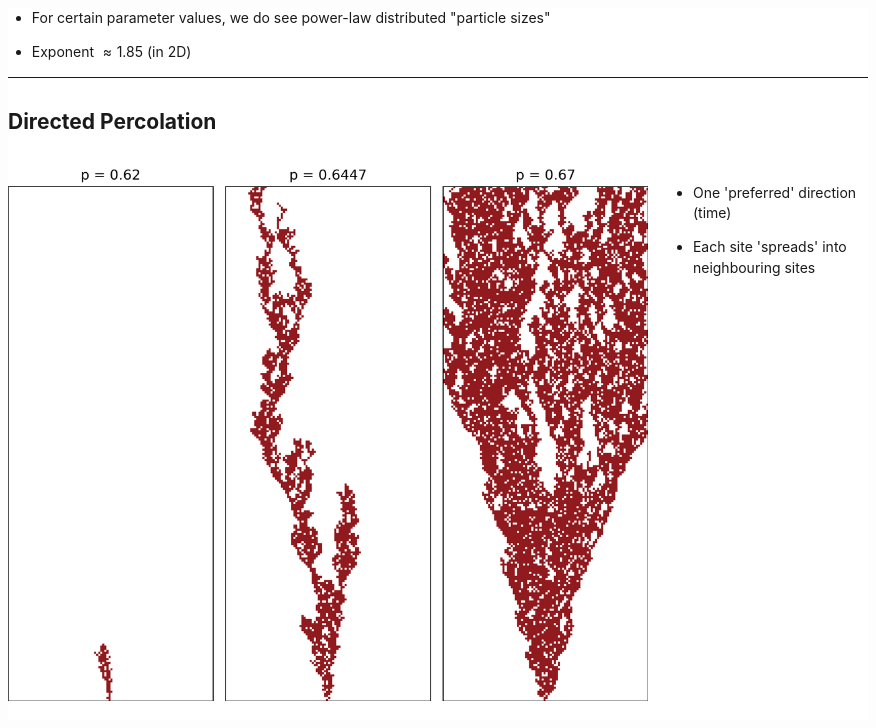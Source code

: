 
- For certain parameter values, we do see power-law distributed "particle sizes"

- Exponent $\approx 1.85$ (in 2D)


---

## Directed Percolation

<div class="columns">

<img src="images/defence/directed_percolation.png" style="max-width: 100%; "></img>

- One 'preferred' direction (time)

- Each site 'spreads' into neighbouring sites
